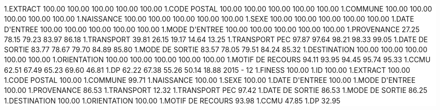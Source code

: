1.EXTRACT            100.00   100.00   100.00    100.00    100.00
1.CODE POSTAL        100.00   100.00   100.00    100.00    100.00
1.COMMUNE            100.00   100.00   100.00    100.00    100.00
1.NAISSANCE          100.00   100.00   100.00    100.00    100.00
1.SEXE               100.00   100.00   100.00    100.00    100.00
1.DATE D'ENTREE      100.00   100.00   100.00    100.00    100.00
1.MODE D'ENTREE      100.00   100.00   100.00    100.00    100.00
1.PROVENANCE          27.25    78.15    79.23     83.97     86.18
1.TRANSPORT           39.81    26.15    19.17     14.64     13.25
1.TRANSPORT PEC       97.87    97.64    98.21     98.33     99.05
1.DATE DE SORTIE      83.77    78.67    79.70     84.89     85.80
1.MODE DE SORTIE      83.57    78.05    79.51     84.24     85.32
1.DESTINATION        100.00   100.00   100.00    100.00    100.00
1.ORIENTATION        100.00   100.00   100.00    100.00    100.00
1.MOTIF DE RECOURS    94.11    93.95    94.45     95.74     95.33
1.CCMU                62.51    67.49    65.23     69.60     46.81
1.DP                  62.22    67.38    55.26     50.14     18.88
                   2015 - 12
1.FINESS              100.00
1.ID                  100.00
1.EXTRACT             100.00
1.CODE POSTAL         100.00
1.COMMUNE              99.71
1.NAISSANCE           100.00
1.SEXE                100.00
1.DATE D'ENTREE       100.00
1.MODE D'ENTREE       100.00
1.PROVENANCE           86.53
1.TRANSPORT            12.32
1.TRANSPORT PEC        97.42
1.DATE DE SORTIE       86.53
1.MODE DE SORTIE       86.25
1.DESTINATION         100.00
1.ORIENTATION         100.00
1.MOTIF DE RECOURS     93.98
1.CCMU                 47.85
1.DP                   32.95